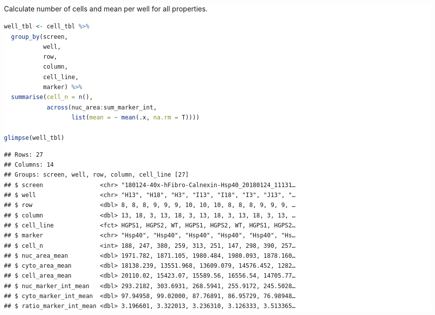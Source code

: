 Calculate number of cells and mean per well for all properties.

``` r
well_tbl <- cell_tbl %>%
  group_by(screen,
           well,
           row,
           column,
           cell_line,
           marker) %>%
  summarise(cell_n = n(),
            across(nuc_area:sum_marker_int,
                   list(mean = ~ mean(.x, na.rm = T))))

glimpse(well_tbl)
```

    ## Rows: 27
    ## Columns: 14
    ## Groups: screen, well, row, column, cell_line [27]
    ## $ screen                <chr> "180124-40x-hFibro-Calnexin-Hsp40_20180124_11131…
    ## $ well                  <chr> "H13", "H18", "H3", "I13", "I18", "I3", "J13", "…
    ## $ row                   <dbl> 8, 8, 8, 9, 9, 9, 10, 10, 10, 8, 8, 8, 9, 9, 9, …
    ## $ column                <dbl> 13, 18, 3, 13, 18, 3, 13, 18, 3, 13, 18, 3, 13, …
    ## $ cell_line             <fct> HGPS1, HGPS2, WT, HGPS1, HGPS2, WT, HGPS1, HGPS2…
    ## $ marker                <chr> "Hsp40", "Hsp40", "Hsp40", "Hsp40", "Hsp40", "Hs…
    ## $ cell_n                <int> 188, 247, 380, 259, 313, 251, 147, 298, 390, 257…
    ## $ nuc_area_mean         <dbl> 1971.782, 1871.105, 1980.484, 1980.093, 1878.160…
    ## $ cyto_area_mean        <dbl> 18138.239, 13551.968, 13609.079, 14576.452, 1282…
    ## $ cell_area_mean        <dbl> 20110.02, 15423.07, 15589.56, 16556.54, 14705.77…
    ## $ nuc_marker_int_mean   <dbl> 293.2182, 303.6931, 268.5941, 255.9172, 245.5028…
    ## $ cyto_marker_int_mean  <dbl> 97.94958, 99.02000, 87.76891, 86.95729, 76.98948…
    ## $ ratio_marker_int_mean <dbl> 3.196601, 3.322013, 3.236310, 3.126333, 3.513365…